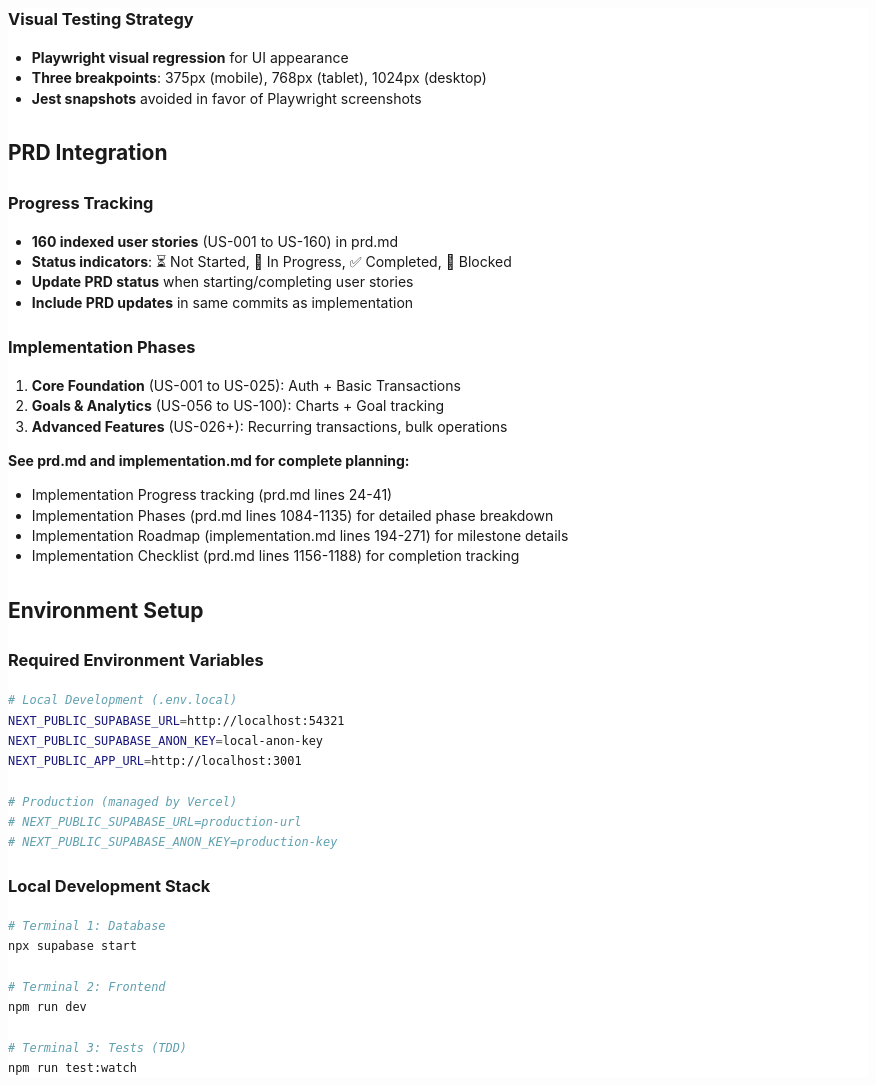 ### Visual Testing Strategy
- **Playwright visual regression** for UI appearance
- **Three breakpoints**: 375px (mobile), 768px (tablet), 1024px (desktop)
- **Jest snapshots** avoided in favor of Playwright screenshots

## PRD Integration

### Progress Tracking
- **160 indexed user stories** (US-001 to US-160) in prd.md
- **Status indicators**: ⏳ Not Started, 🚧 In Progress, ✅ Completed, 🚫 Blocked
- **Update PRD status** when starting/completing user stories
- **Include PRD updates** in same commits as implementation

### Implementation Phases
1. **Core Foundation** (US-001 to US-025): Auth + Basic Transactions
2. **Goals & Analytics** (US-056 to US-100): Charts + Goal tracking
3. **Advanced Features** (US-026+): Recurring transactions, bulk operations

**See prd.md and implementation.md for complete planning:**
- Implementation Progress tracking (prd.md lines 24-41)
- Implementation Phases (prd.md lines 1084-1135) for detailed phase breakdown
- Implementation Roadmap (implementation.md lines 194-271) for milestone details
- Implementation Checklist (prd.md lines 1156-1188) for completion tracking

## Environment Setup

### Required Environment Variables
```bash
# Local Development (.env.local)
NEXT_PUBLIC_SUPABASE_URL=http://localhost:54321
NEXT_PUBLIC_SUPABASE_ANON_KEY=local-anon-key
NEXT_PUBLIC_APP_URL=http://localhost:3001

# Production (managed by Vercel)
# NEXT_PUBLIC_SUPABASE_URL=production-url
# NEXT_PUBLIC_SUPABASE_ANON_KEY=production-key
```

### Local Development Stack
```bash
# Terminal 1: Database
npx supabase start

# Terminal 2: Frontend
npm run dev

# Terminal 3: Tests (TDD)
npm run test:watch
```
